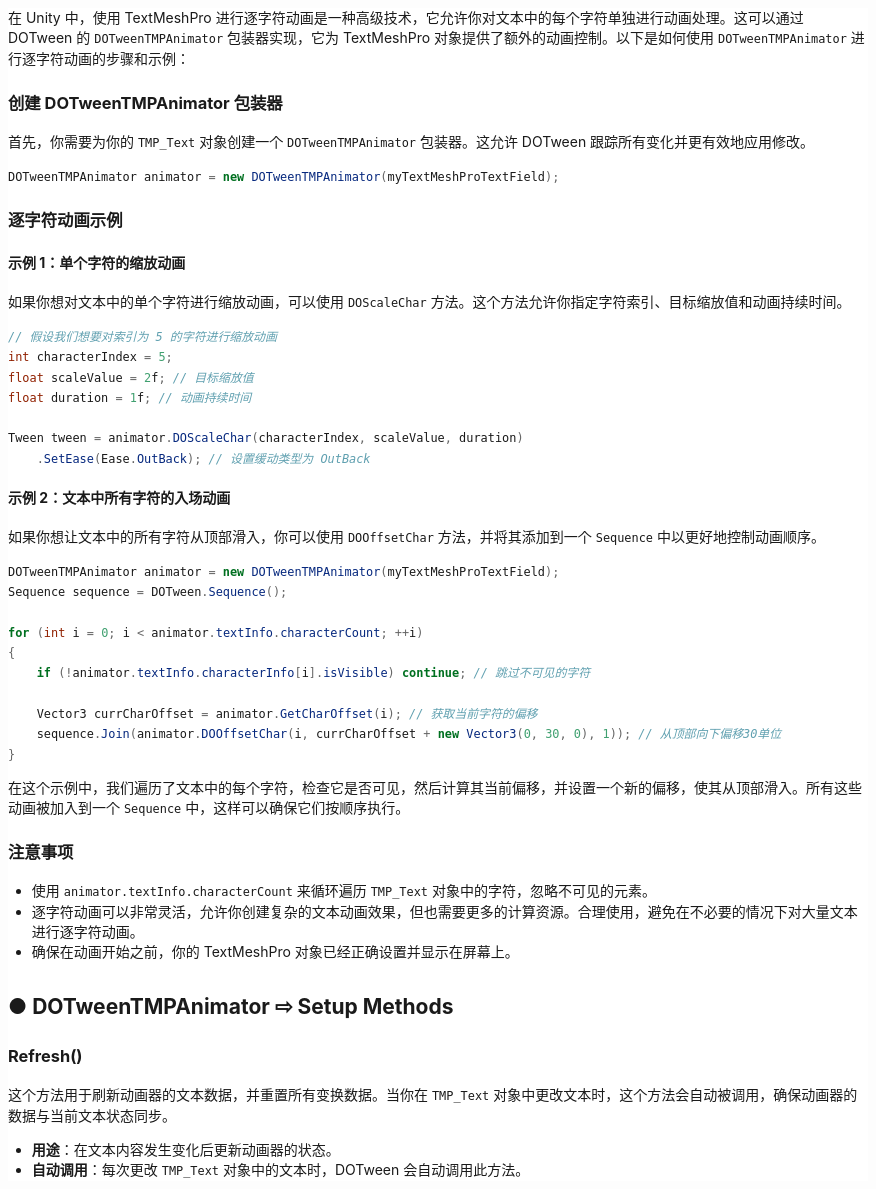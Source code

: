 在 Unity 中，使用 TextMeshPro 进行逐字符动画是一种高级技术，它允许你对文本中的每个字符单独进行动画处理。这可以通过 DOTween 的 `DOTweenTMPAnimator` 包装器实现，它为 TextMeshPro 对象提供了额外的动画控制。以下是如何使用 `DOTweenTMPAnimator` 进行逐字符动画的步骤和示例：
### 创建 DOTweenTMPAnimator 包装器
首先，你需要为你的 `TMP_Text` 对象创建一个 `DOTweenTMPAnimator` 包装器。这允许 DOTween 跟踪所有变化并更有效地应用修改。
```csharp
DOTweenTMPAnimator animator = new DOTweenTMPAnimator(myTextMeshProTextField);
```

### 逐字符动画示例
#### 示例 1：单个字符的缩放动画
如果你想对文本中的单个字符进行缩放动画，可以使用 `DOScaleChar` 方法。这个方法允许你指定字符索引、目标缩放值和动画持续时间。
```csharp
// 假设我们想要对索引为 5 的字符进行缩放动画
int characterIndex = 5;
float scaleValue = 2f; // 目标缩放值
float duration = 1f; // 动画持续时间

Tween tween = animator.DOScaleChar(characterIndex, scaleValue, duration)
    .SetEase(Ease.OutBack); // 设置缓动类型为 OutBack
```

#### 示例 2：文本中所有字符的入场动画
如果你想让文本中的所有字符从顶部滑入，你可以使用 `DOOffsetChar` 方法，并将其添加到一个 `Sequence` 中以更好地控制动画顺序。
```csharp
DOTweenTMPAnimator animator = new DOTweenTMPAnimator(myTextMeshProTextField);
Sequence sequence = DOTween.Sequence();

for (int i = 0; i < animator.textInfo.characterCount; ++i)
{
    if (!animator.textInfo.characterInfo[i].isVisible) continue; // 跳过不可见的字符

    Vector3 currCharOffset = animator.GetCharOffset(i); // 获取当前字符的偏移
    sequence.Join(animator.DOOffsetChar(i, currCharOffset + new Vector3(0, 30, 0), 1)); // 从顶部向下偏移30单位
}
```

在这个示例中，我们遍历了文本中的每个字符，检查它是否可见，然后计算其当前偏移，并设置一个新的偏移，使其从顶部滑入。所有这些动画被加入到一个 `Sequence` 中，这样可以确保它们按顺序执行。

### 注意事项
- 使用 `animator.textInfo.characterCount` 来循环遍历 `TMP_Text` 对象中的字符，忽略不可见的元素。
- 逐字符动画可以非常灵活，允许你创建复杂的文本动画效果，但也需要更多的计算资源。合理使用，避免在不必要的情况下对大量文本进行逐字符动画。
- 确保在动画开始之前，你的 TextMeshPro 对象已经正确设置并显示在屏幕上。

## ● DOTweenTMPAnimator ⇨ Setup Methods
### Refresh()
这个方法用于刷新动画器的文本数据，并重置所有变换数据。当你在 `TMP_Text` 对象中更改文本时，这个方法会自动被调用，确保动画器的数据与当前文本状态同步。

- **用途**：在文本内容发生变化后更新动画器的状态。
- **自动调用**：每次更改 `TMP_Text` 对象中的文本时，DOTween 会自动调用此方法。
